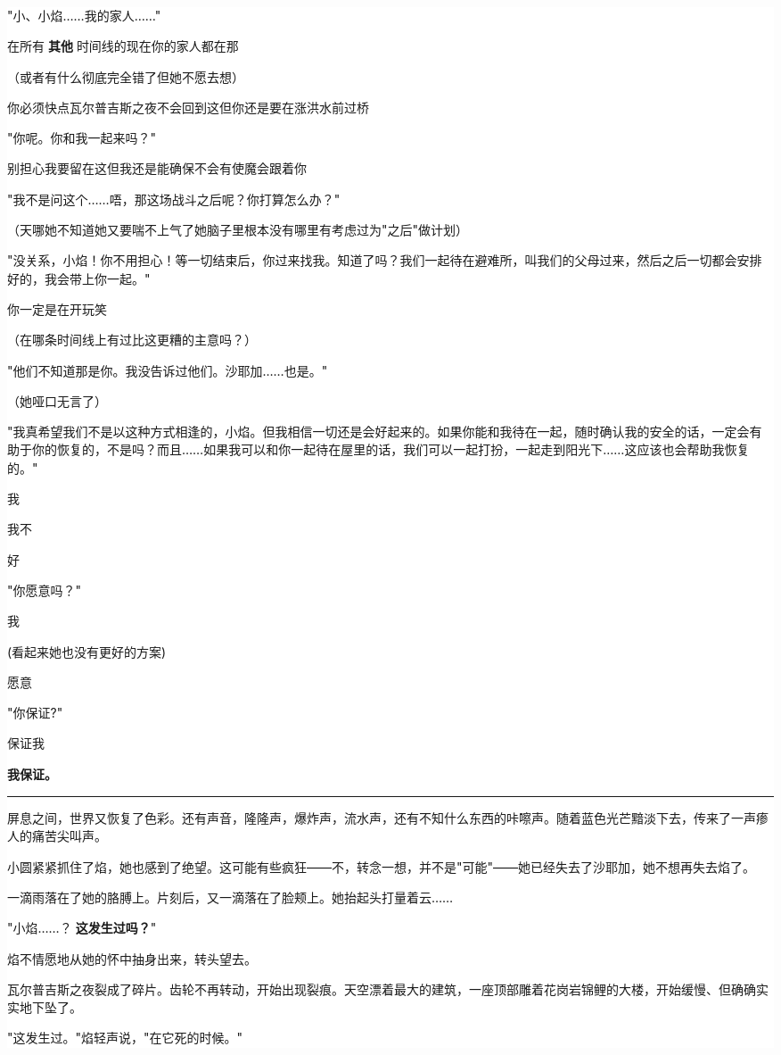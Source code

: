 "小、小焰……我的家人……"

在所有 **其他** 时间线的现在你的家人都在那

（或者有什么彻底完全错了但她不愿去想）

你必须快点瓦尔普吉斯之夜不会回到这但你还是要在涨洪水前过桥

"你呢。你和我一起来吗？"

别担心我要留在这但我还是能确保不会有使魔会跟着你

"我不是问这个……唔，那这场战斗之后呢？你打算怎么办？"

（天哪她不知道她又要喘不上气了她脑子里根本没有哪里有考虑过为"之后"做计划）

"没关系，小焰！你不用担心！等一切结束后，你过来找我。知道了吗？我们一起待在避难所，叫我们的父母过来，然后之后一切都会安排好的，我会带上你一起。"

你一定是在开玩笑

（在哪条时间线上有过比这更糟的主意吗？）

"他们不知道那是你。我没告诉过他们。沙耶加……也是。"

（她哑口无言了）

"我真希望我们不是以这种方式相逢的，小焰。但我相信一切还是会好起来的。如果你能和我待在一起，随时确认我的安全的话，一定会有助于你的恢复的，不是吗？而且……如果我可以和你一起待在屋里的话，我们可以一起打扮，一起走到阳光下……这应该也会帮助我恢复的。"

我

我不

好

"你愿意吗？"

我

(看起来她也没有更好的方案)

愿意

"你保证?"

保证我

**我保证。**

***

屏息之间，世界又恢复了色彩。还有声音，隆隆声，爆炸声，流水声，还有不知什么东西的咔嚓声。随着蓝色光芒黯淡下去，传来了一声瘆人的痛苦尖叫声。

小圆紧紧抓住了焰，她也感到了绝望。这可能有些疯狂——不，转念一想，并不是"可能"——她已经失去了沙耶加，她不想再失去焰了。

一滴雨落在了她的胳膊上。片刻后，又一滴落在了脸颊上。她抬起头打量着云……

"小焰……？ **这发生过吗？**"

焰不情愿地从她的怀中抽身出来，转头望去。

瓦尔普吉斯之夜裂成了碎片。齿轮不再转动，开始出现裂痕。天空漂着最大的建筑，一座顶部雕着花岗岩锦鲤的大楼，开始缓慢、但确确实实地下坠了。

"这发生过。"焰轻声说，"在它死的时候。"
